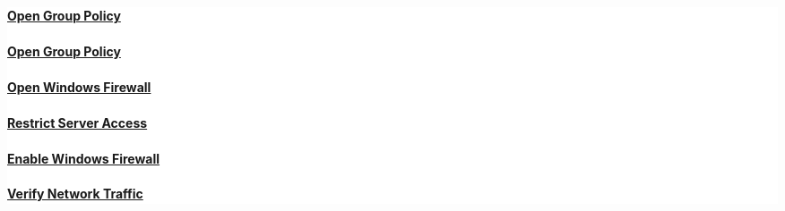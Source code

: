 #### [Open Group Policy](open-the-group-policy-management-console-to-windows-firewall.md)
#### [Open Group Policy](open-the-group-policy-management-console-to-windows-firewall-with-advanced-security.md)
#### [Open Windows Firewall](open-windows-firewall-with-advanced-security.md)
#### [Restrict Server Access](restrict-server-access-to-members-of-a-group-only.md)
#### [Enable Windows Firewall](turn-on-windows-firewall-and-configure-default-behavior.md)
#### [Verify Network Traffic](verify-that-network-traffic-is-authenticated.md)
